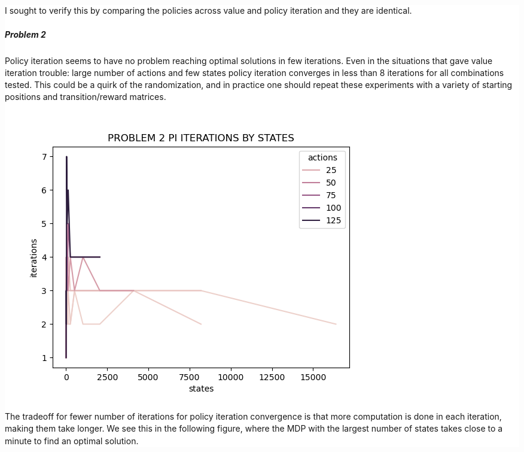 I sought to verify this by comparing the policies across value and policy iteration and they are identical.

##### Problem 2

Policy iteration seems to have no problem reaching optimal solutions in few iterations. Even in the situations that gave value iteration trouble: large number of actions and few states policy iteration converges in less than 8 iterations for all combinations tested. This could be a quirk of the randomization, and in practice one should repeat these experiments with a variety of starting positions and transition/reward matrices.

![](plots/Problem_2_PI_iterations_by_states.png)

The tradeoff for fewer number of iterations for policy iteration convergence is that more computation is done in each iteration, making them take longer. We see this in the following figure, where the MDP with the largest number of states takes close to a minute to find an optimal solution.
